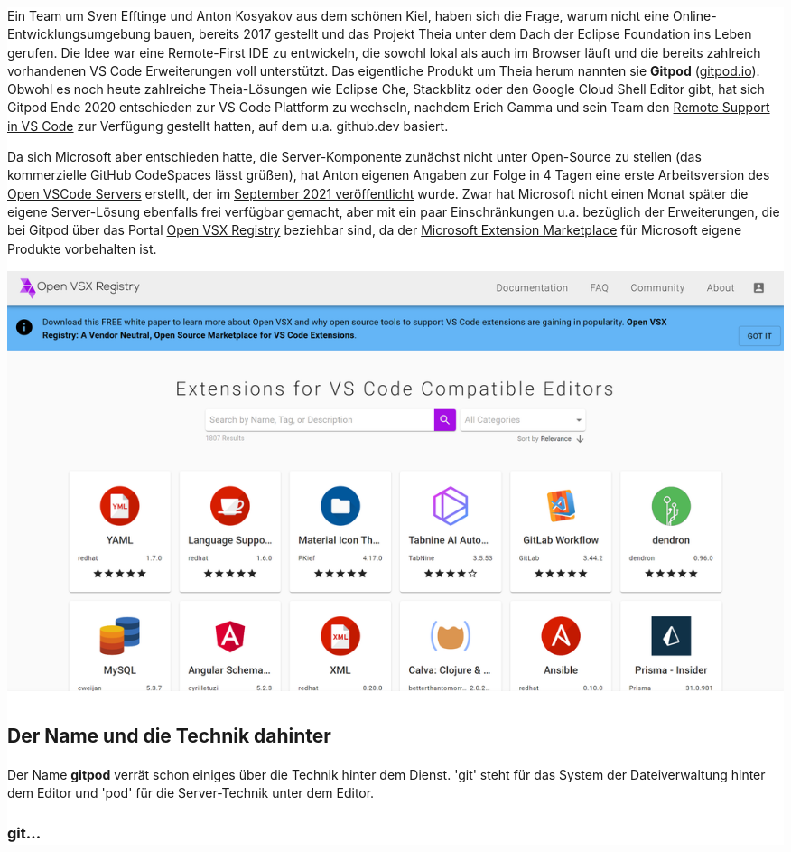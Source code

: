 Ein Team um Sven Efftinge und Anton Kosyakov aus dem schönen Kiel, haben sich die Frage, warum nicht eine Online-Entwicklungsumgebung bauen, bereits 2017 gestellt und das Projekt Theia unter dem Dach der Eclipse Foundation ins Leben gerufen. Die Idee war eine Remote-First IDE zu entwickeln, die sowohl lokal als auch im Browser läuft und die bereits zahlreich vorhandenen VS Code Erweiterungen voll unterstützt. Das eigentliche Produkt um Theia herum nannten sie **Gitpod** ([gitpod.io](https://gitpod.io/)). Obwohl es noch heute zahlreiche Theia-Lösungen wie Eclipse Che, Stackblitz oder den Google Cloud Shell Editor gibt, hat sich Gitpod Ende 2020 entschieden zur VS Code Plattform zu wechseln, nachdem Erich Gamma und sein Team den [Remote Support in VS Code](https://code.visualstudio.com/docs/remote/remote-overview) zur Verfügung gestellt hatten, auf dem u.a. github.dev basiert.

Da sich Microsoft aber entschieden hatte, die Server-Komponente zunächst nicht unter Open-Source zu stellen (das kommerzielle GitHub CodeSpaces lässt grüßen), hat Anton eigenen Angaben zur Folge in 4 Tagen eine erste Arbeitsversion des [Open VSCode Servers](https://github.com/gitpod-io/openvscode-server/) erstellt, der im [September 2021 veröffentlicht](https://www.gitpod.io/blog/openvscode-server-launch) wurde. Zwar hat Microsoft nicht einen Monat später die eigene Server-Lösung ebenfalls frei verfügbar gemacht, aber mit ein paar Einschränkungen u.a. bezüglich der Erweiterungen, die bei Gitpod über das Portal [Open VSX Registry](https://open-vsx.org/) beziehbar sind, da der [Microsoft Extension Marketplace](https://marketplace.visualstudio.com/vscode) für Microsoft eigene Produkte vorbehalten ist.

![Open VSX Registry](open-vsx-registry.png)

## Der Name und die Technik dahinter

Der Name **gitpod** verrät schon einiges über die Technik hinter dem Dienst. 'git' steht für das System der Dateiverwaltung hinter dem Editor und 'pod' für die Server-Technik unter dem Editor.

### git...
